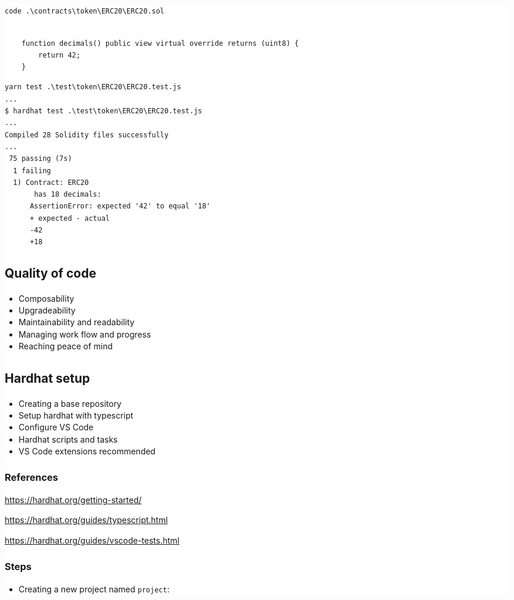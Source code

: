 ```
code .\contracts\token\ERC20\ERC20.sol
```

<pre><code>
    function decimals() public view virtual override returns (uint8) {
        return 42;
    }
</code></pre>

```
yarn test .\test\token\ERC20\ERC20.test.js
...
$ hardhat test .\test\token\ERC20\ERC20.test.js
...
Compiled 28 Solidity files successfully
...
 75 passing (7s)
  1 failing
  1) Contract: ERC20
       has 18 decimals:
      AssertionError: expected '42' to equal '18'
      + expected - actual
      -42
      +18
```

## Quality of code

- Composability
- Upgradeability
- Maintainability and readability
- Managing work flow and progress
- Reaching peace of mind

## Hardhat setup

- Creating a base repository
- Setup hardhat with typescript
- Configure VS Code
- Hardhat scripts and tasks
- VS Code extensions recommended

### References

https://hardhat.org/getting-started/

https://hardhat.org/guides/typescript.html

https://hardhat.org/guides/vscode-tests.html

### Steps

- Creating a new project named `project`:
